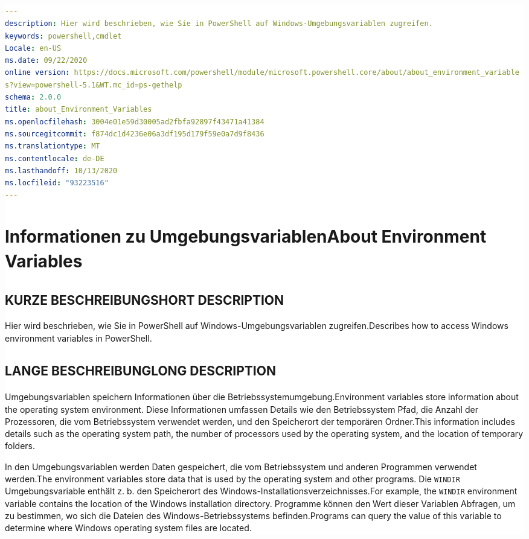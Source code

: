 ```yaml
---
description: Hier wird beschrieben, wie Sie in PowerShell auf Windows-Umgebungsvariablen zugreifen.
keywords: powershell,cmdlet
Locale: en-US
ms.date: 09/22/2020
online version: https://docs.microsoft.com/powershell/module/microsoft.powershell.core/about/about_environment_variables?view=powershell-5.1&WT.mc_id=ps-gethelp
schema: 2.0.0
title: about_Environment_Variables
ms.openlocfilehash: 3004e01e59d30005ad2fbfa92897f43471a41384
ms.sourcegitcommit: f874dc1d4236e06a3df195d179f59e0a7d9f8436
ms.translationtype: MT
ms.contentlocale: de-DE
ms.lasthandoff: 10/13/2020
ms.locfileid: "93223516"
---
```

# <a name="about-environment-variables"></a><span data-ttu-id="9c8dc-104">Informationen zu Umgebungsvariablen</span><span class="sxs-lookup"><span data-stu-id="9c8dc-104">About Environment Variables</span></span>

## <a name="short-description"></a><span data-ttu-id="9c8dc-105">KURZE BESCHREIBUNG</span><span class="sxs-lookup"><span data-stu-id="9c8dc-105">SHORT DESCRIPTION</span></span>
<span data-ttu-id="9c8dc-106">Hier wird beschrieben, wie Sie in PowerShell auf Windows-Umgebungsvariablen zugreifen.</span><span class="sxs-lookup"><span data-stu-id="9c8dc-106">Describes how to access Windows environment variables in PowerShell.</span></span>

## <a name="long-description"></a><span data-ttu-id="9c8dc-107">LANGE BESCHREIBUNG</span><span class="sxs-lookup"><span data-stu-id="9c8dc-107">LONG DESCRIPTION</span></span>

<span data-ttu-id="9c8dc-108">Umgebungsvariablen speichern Informationen über die Betriebssystemumgebung.</span><span class="sxs-lookup"><span data-stu-id="9c8dc-108">Environment variables store information about the operating system environment.</span></span> <span data-ttu-id="9c8dc-109">Diese Informationen umfassen Details wie den Betriebssystem Pfad, die Anzahl der Prozessoren, die vom Betriebssystem verwendet werden, und den Speicherort der temporären Ordner.</span><span class="sxs-lookup"><span data-stu-id="9c8dc-109">This information includes details such as the operating system path, the number of processors used by the operating system, and the location of temporary folders.</span></span>

<span data-ttu-id="9c8dc-110">In den Umgebungsvariablen werden Daten gespeichert, die vom Betriebssystem und anderen Programmen verwendet werden.</span><span class="sxs-lookup"><span data-stu-id="9c8dc-110">The environment variables store data that is used by the operating system and other programs.</span></span> <span data-ttu-id="9c8dc-111">Die `WINDIR` Umgebungsvariable enthält z. b. den Speicherort des Windows-Installationsverzeichnisses.</span><span class="sxs-lookup"><span data-stu-id="9c8dc-111">For example, the `WINDIR` environment variable contains the location of the Windows installation directory.</span></span> <span data-ttu-id="9c8dc-112">Programme können den Wert dieser Variablen Abfragen, um zu bestimmen, wo sich die Dateien des Windows-Betriebssystems befinden.</span><span class="sxs-lookup"><span data-stu-id="9c8dc-112">Programs can query the value of this variable to determine where Windows operating system files are located.</span></span>
